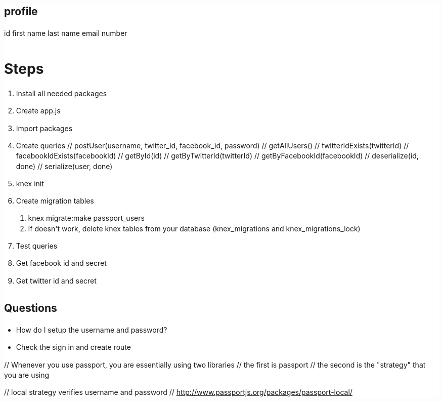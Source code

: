 ## profile

id
first name
last name
email
number

# Steps

1. Install all needed packages
2. Create app.js
3. Import packages
4. Create queries
   // postUser(username, twitter_id, facebook_id, password)
   // getAllUsers()
   // twitterIdExists(twitterId)
   // facebookIdExists(facebookId)
   // getById(id)
   // getByTwitterId(twitterId)
   // getByFacebookId(facebookId)
   // deserialize(id, done)
   // serialize(user, done)

5. knex init
6. Create migration tables
   1. knex migrate:make passport_users
   2. If doesn't work, delete knex tables from your database (knex_migrations and knex_migrations_lock)
7. Test queries
8. Get facebook id and secret
9. Get twitter id and secret

## Questions

- How do I setup the username and password?

- Check the sign in and create route

// Whenever you use passport, you are essentially using two libraries
// the first is passport
// the second is the "strategy" that you are using

// local strategy verifies username and password
// http://www.passportjs.org/packages/passport-local/

